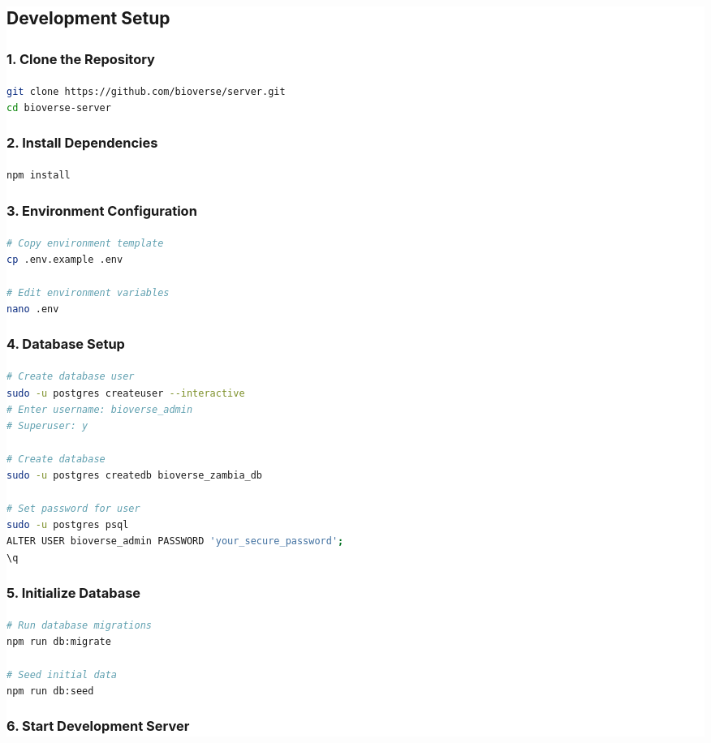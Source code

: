 ## Development Setup

### 1. Clone the Repository

```bash
git clone https://github.com/bioverse/server.git
cd bioverse-server
```

### 2. Install Dependencies

```bash
npm install
```

### 3. Environment Configuration

```bash
# Copy environment template
cp .env.example .env

# Edit environment variables
nano .env
```

### 4. Database Setup

```bash
# Create database user
sudo -u postgres createuser --interactive
# Enter username: bioverse_admin
# Superuser: y

# Create database
sudo -u postgres createdb bioverse_zambia_db

# Set password for user
sudo -u postgres psql
ALTER USER bioverse_admin PASSWORD 'your_secure_password';
\q
```

### 5. Initialize Database

```bash
# Run database migrations
npm run db:migrate

# Seed initial data
npm run db:seed
```

### 6. Start Development Server
